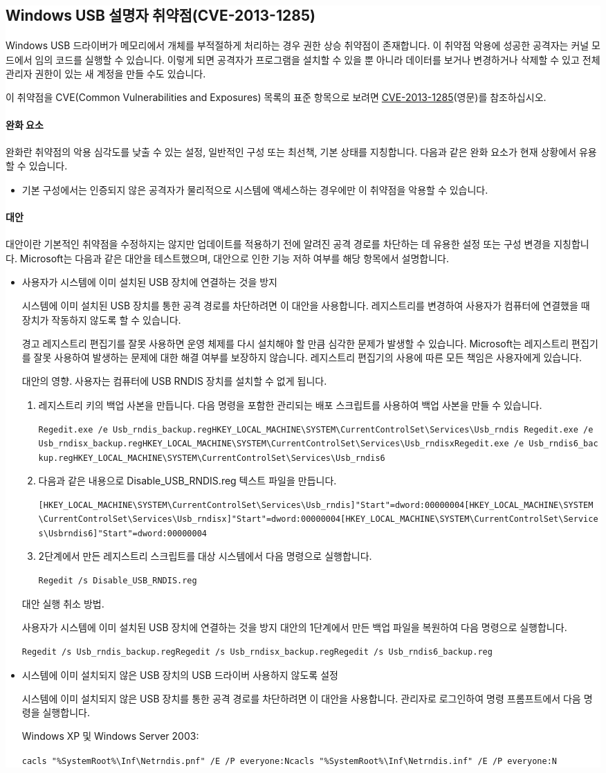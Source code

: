 
Windows USB 설명자 취약점(CVE-2013-1285)
----------------------------------------

<span></span>
Windows USB 드라이버가 메모리에서 개체를 부적절하게 처리하는 경우 권한 상승 취약점이 존재합니다. 이 취약점 악용에 성공한 공격자는 커널 모드에서 임의 코드를 실행할 수 있습니다. 이렇게 되면 공격자가 프로그램을 설치할 수 있을 뿐 아니라 데이터를 보거나 변경하거나 삭제할 수 있고 전체 관리자 권한이 있는 새 계정을 만들 수도 있습니다.

이 취약점을 CVE(Common Vulnerabilities and Exposures) 목록의 표준 항목으로 보려면 [CVE-2013-1285](http://www.cve.mitre.org/cgi-bin/cvename.cgi?name=cve-2013-1285)(영문)를 참조하십시오.

#### 완화 요소

완화란 취약점의 악용 심각도를 낮출 수 있는 설정, 일반적인 구성 또는 최선책, 기본 상태를 지칭합니다. 다음과 같은 완화 요소가 현재 상황에서 유용할 수 있습니다.

-   기본 구성에서는 인증되지 않은 공격자가 물리적으로 시스템에 액세스하는 경우에만 이 취약점을 악용할 수 있습니다.

#### 대안

대안이란 기본적인 취약점을 수정하지는 않지만 업데이트를 적용하기 전에 알려진 공격 경로를 차단하는 데 유용한 설정 또는 구성 변경을 지칭합니다. Microsoft는 다음과 같은 대안을 테스트했으며, 대안으로 인한 기능 저하 여부를 해당 항목에서 설명합니다.

-   사용자가 시스템에 이미 설치된 USB 장치에 연결하는 것을 방지

    시스템에 이미 설치된 USB 장치를 통한 공격 경로를 차단하려면 이 대안을 사용합니다. 레지스트리를 변경하여 사용자가 컴퓨터에 연결했을 때 장치가 작동하지 않도록 할 수 있습니다.

    경고 레지스트리 편집기를 잘못 사용하면 운영 체제를 다시 설치해야 할 만큼 심각한 문제가 발생할 수 있습니다. Microsoft는 레지스트리 편집기를 잘못 사용하여 발생하는 문제에 대한 해결 여부를 보장하지 않습니다. 레지스트리 편집기의 사용에 따른 모든 책임은 사용자에게 있습니다.

    대안의 영향. 사용자는 컴퓨터에 USB RNDIS 장치를 설치할 수 없게 됩니다.

    1.  레지스트리 키의 백업 사본을 만듭니다. 다음 명령을 포함한 관리되는 배포 스크립트를 사용하여 백업 사본을 만들 수 있습니다.

        `Regedit.exe /e Usb_rndis_backup.regHKEY_LOCAL_MACHINE\SYSTEM\CurrentControlSet\Services\Usb_rndis Regedit.exe /e Usb_rndisx_backup.regHKEY_LOCAL_MACHINE\SYSTEM\CurrentControlSet\Services\Usb_rndisxRegedit.exe /e Usb_rndis6_backup.regHKEY_LOCAL_MACHINE\SYSTEM\CurrentControlSet\Services\Usb_rndis6`

    2.  다음과 같은 내용으로 Disable\_USB\_RNDIS.reg 텍스트 파일을 만듭니다.

        `[HKEY_LOCAL_MACHINE\SYSTEM\CurrentControlSet\Services\Usb_rndis]"Start"=dword:00000004[HKEY_LOCAL_MACHINE\SYSTEM\CurrentControlSet\Services\Usb_rndisx]"Start"=dword:00000004[HKEY_LOCAL_MACHINE\SYSTEM\CurrentControlSet\Services\Usbrndis6]"Start"=dword:00000004`

    3.  2단계에서 만든 레지스트리 스크립트를 대상 시스템에서 다음 명령으로 실행합니다.

        `Regedit /s Disable_USB_RNDIS.reg`

    대안 실행 취소 방법.

    사용자가 시스템에 이미 설치된 USB 장치에 연결하는 것을 방지 대안의 1단계에서 만든 백업 파일을 복원하여 다음 명령으로 실행합니다.

    `Regedit /s Usb_rndis_backup.regRegedit /s Usb_rndisx_backup.regRegedit /s Usb_rndis6_backup.reg`

-   시스템에 이미 설치되지 않은 USB 장치의 USB 드라이버 사용하지 않도록 설정

    시스템에 이미 설치되지 않은 USB 장치를 통한 공격 경로를 차단하려면 이 대안을 사용합니다. 관리자로 로그인하여 명령 프롬프트에서 다음 명령을 실행합니다.

    Windows XP 및 Windows Server 2003:

    `cacls "%SystemRoot%\Inf\Netrndis.pnf" /E /P everyone:Ncacls "%SystemRoot%\Inf\Netrndis.inf" /E /P everyone:N`
